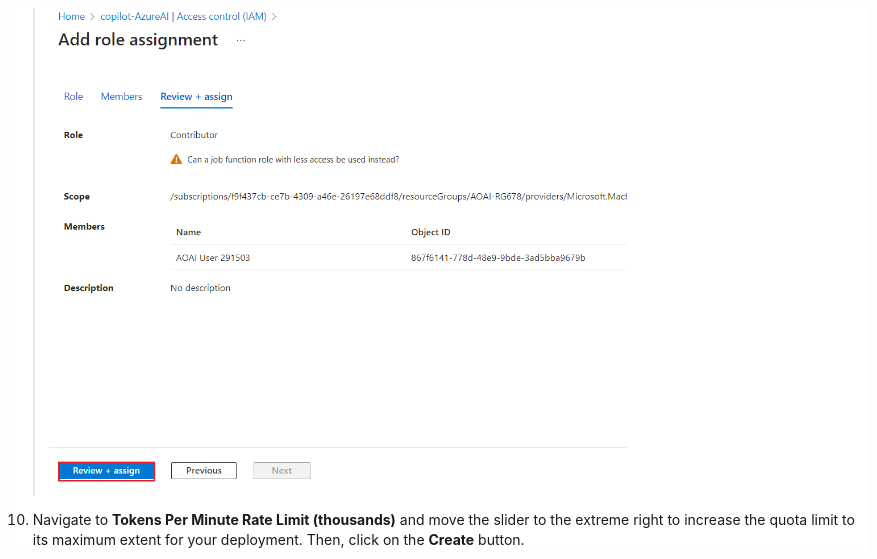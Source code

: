 > <img src="./media/image20.png" style="width:6.01974in;height:5.02756in"
> alt="A screenshot of a computer Description automatically generated" />

10. Navigate to **Tokens Per Minute Rate Limit (thousands)** and move
    the slider to the extreme right to increase the quota limit to its
    maximum extent for your deployment. Then, click on the **Create**
    button.
